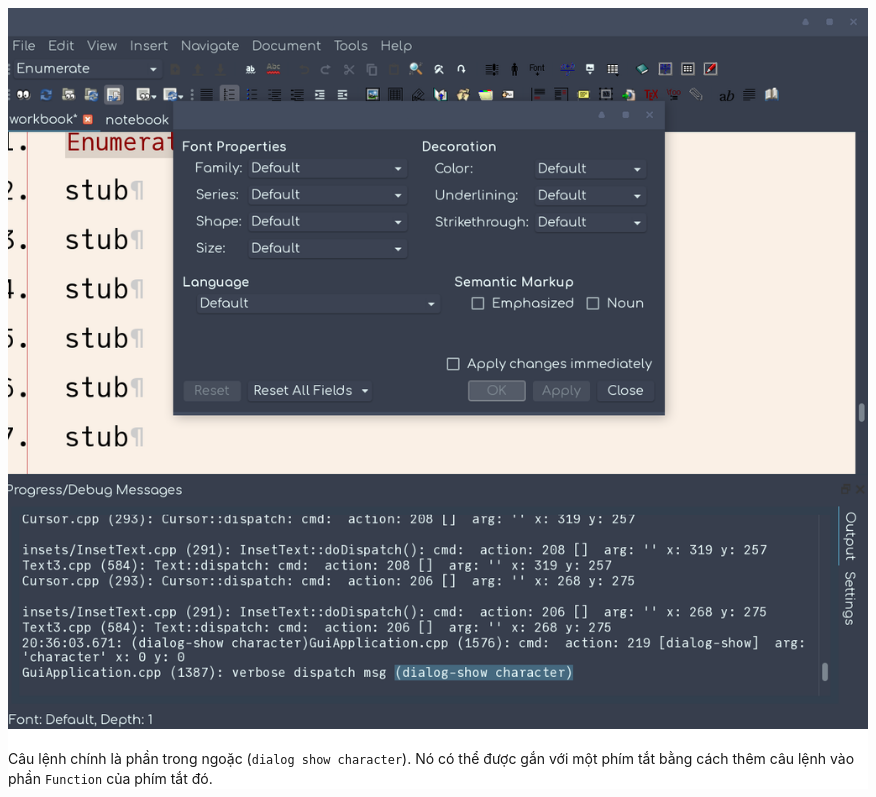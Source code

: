 ![](/img/lyx-shortcut-007.png)

Câu lệnh chính là phần trong ngoặc (`dialog show character`). Nó có thể được gắn với một phím tắt bằng cách thêm câu lệnh vào phần `Function` của phím tắt đó.
